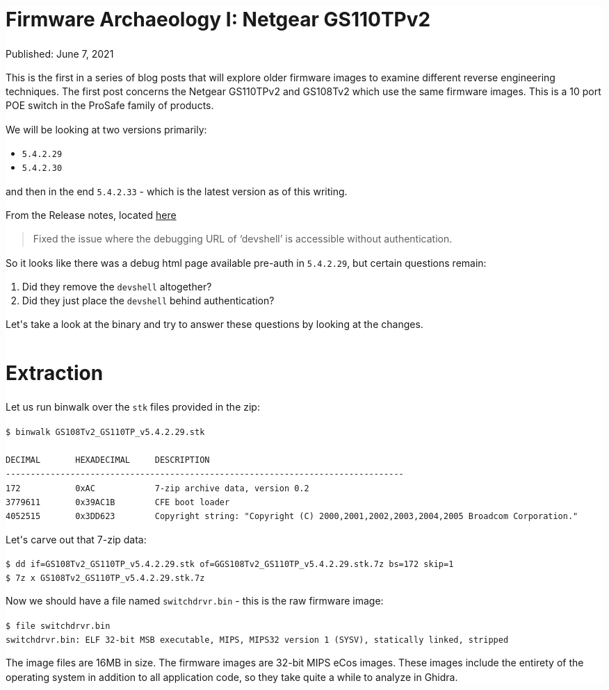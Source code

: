 # Firmware Archaeology I: Netgear GS110TPv2

Published: June 7, 2021

This is the first in a series of blog posts that will explore older firmware images to examine different reverse engineering techniques.  The first post concerns the Netgear GS110TPv2 and GS108Tv2 which use the same firmware images.  This is a 10 port POE switch in the ProSafe family of products.

We will be looking at two versions primarily:

* `5.4.2.29`
* `5.4.2.30`

and then in the end `5.4.2.33` - which is the latest version as of this writing.

From the Release notes, located [here](https://kb.netgear.com/000038660/GS110TP-GS108Tv2-Firmware-Version-5-4-2-30)

>Fixed the issue where the debugging URL of ‘devshell’ is accessible without authentication.

So it looks like there was a debug html page available pre-auth in `5.4.2.29`, but certain questions remain:

1) Did they remove the `devshell` altogether?
2) Did they just place the `devshell` behind authentication?

Let's take a look at the binary and try to answer these questions by looking at the changes.

# Extraction

Let us run binwalk over the `stk` files provided in the zip:

```
$ binwalk GS108Tv2_GS110TP_v5.4.2.29.stk

DECIMAL       HEXADECIMAL     DESCRIPTION
--------------------------------------------------------------------------------
172           0xAC            7-zip archive data, version 0.2
3779611       0x39AC1B        CFE boot loader
4052515       0x3DD623        Copyright string: "Copyright (C) 2000,2001,2002,2003,2004,2005 Broadcom Corporation."
```

Let's carve out that 7-zip data:
```
$ dd if=GS108Tv2_GS110TP_v5.4.2.29.stk of=GGS108Tv2_GS110TP_v5.4.2.29.stk.7z bs=172 skip=1
$ 7z x GS108Tv2_GS110TP_v5.4.2.29.stk.7z
```
Now we should have a file named `switchdrvr.bin` - this is the raw firmware image:

```
$ file switchdrvr.bin
switchdrvr.bin: ELF 32-bit MSB executable, MIPS, MIPS32 version 1 (SYSV), statically linked, stripped
```
The image files are 16MB in size. The firmware images are 32-bit MIPS eCos images. These images include the entirety of the operating system in addition to all application code, so they take quite a while to analyze in Ghidra.
